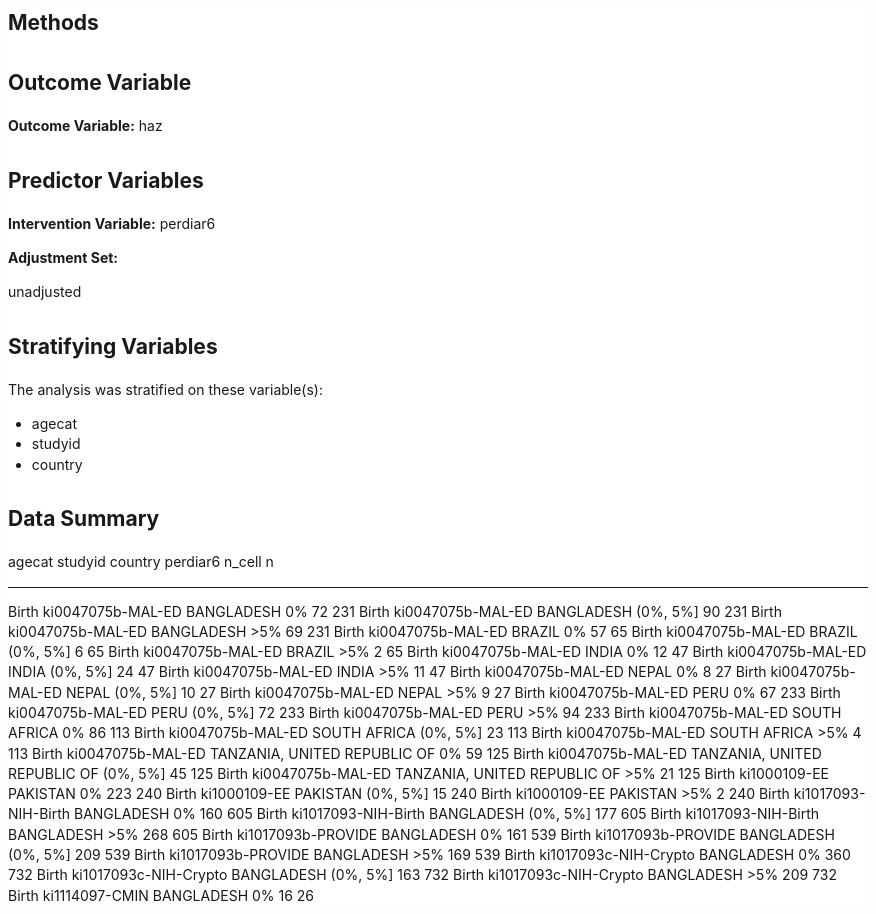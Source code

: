





## Methods
## Outcome Variable

**Outcome Variable:** haz

## Predictor Variables

**Intervention Variable:** perdiar6

**Adjustment Set:**

unadjusted

## Stratifying Variables

The analysis was stratified on these variable(s):

* agecat
* studyid
* country

## Data Summary

agecat      studyid                 country                        perdiar6    n_cell     n
----------  ----------------------  -----------------------------  ---------  -------  ----
Birth       ki0047075b-MAL-ED       BANGLADESH                     0%              72   231
Birth       ki0047075b-MAL-ED       BANGLADESH                     (0%, 5%]        90   231
Birth       ki0047075b-MAL-ED       BANGLADESH                     >5%             69   231
Birth       ki0047075b-MAL-ED       BRAZIL                         0%              57    65
Birth       ki0047075b-MAL-ED       BRAZIL                         (0%, 5%]         6    65
Birth       ki0047075b-MAL-ED       BRAZIL                         >5%              2    65
Birth       ki0047075b-MAL-ED       INDIA                          0%              12    47
Birth       ki0047075b-MAL-ED       INDIA                          (0%, 5%]        24    47
Birth       ki0047075b-MAL-ED       INDIA                          >5%             11    47
Birth       ki0047075b-MAL-ED       NEPAL                          0%               8    27
Birth       ki0047075b-MAL-ED       NEPAL                          (0%, 5%]        10    27
Birth       ki0047075b-MAL-ED       NEPAL                          >5%              9    27
Birth       ki0047075b-MAL-ED       PERU                           0%              67   233
Birth       ki0047075b-MAL-ED       PERU                           (0%, 5%]        72   233
Birth       ki0047075b-MAL-ED       PERU                           >5%             94   233
Birth       ki0047075b-MAL-ED       SOUTH AFRICA                   0%              86   113
Birth       ki0047075b-MAL-ED       SOUTH AFRICA                   (0%, 5%]        23   113
Birth       ki0047075b-MAL-ED       SOUTH AFRICA                   >5%              4   113
Birth       ki0047075b-MAL-ED       TANZANIA, UNITED REPUBLIC OF   0%              59   125
Birth       ki0047075b-MAL-ED       TANZANIA, UNITED REPUBLIC OF   (0%, 5%]        45   125
Birth       ki0047075b-MAL-ED       TANZANIA, UNITED REPUBLIC OF   >5%             21   125
Birth       ki1000109-EE            PAKISTAN                       0%             223   240
Birth       ki1000109-EE            PAKISTAN                       (0%, 5%]        15   240
Birth       ki1000109-EE            PAKISTAN                       >5%              2   240
Birth       ki1017093-NIH-Birth     BANGLADESH                     0%             160   605
Birth       ki1017093-NIH-Birth     BANGLADESH                     (0%, 5%]       177   605
Birth       ki1017093-NIH-Birth     BANGLADESH                     >5%            268   605
Birth       ki1017093b-PROVIDE      BANGLADESH                     0%             161   539
Birth       ki1017093b-PROVIDE      BANGLADESH                     (0%, 5%]       209   539
Birth       ki1017093b-PROVIDE      BANGLADESH                     >5%            169   539
Birth       ki1017093c-NIH-Crypto   BANGLADESH                     0%             360   732
Birth       ki1017093c-NIH-Crypto   BANGLADESH                     (0%, 5%]       163   732
Birth       ki1017093c-NIH-Crypto   BANGLADESH                     >5%            209   732
Birth       ki1114097-CMIN          BANGLADESH                     0%              16    26